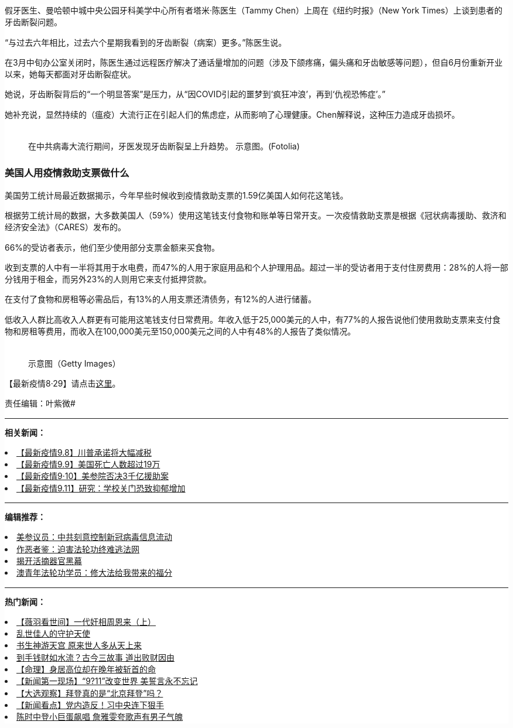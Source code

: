 <p>假牙医生、曼哈顿中城中央公园牙科美学中心所有者塔米·陈医生（Tammy Chen）上周在《纽约时报》（New York Times）上谈到患者的牙齿断裂问题。</p>
<p>“与过去六年相比，过去六个星期我看到的牙齿断裂（病案）更多。”陈医生说。</p>
<p>在3月中旬办公室关闭时，陈医生通过远程医疗解决了通话量增加的问题（涉及下颌疼痛，偏头痛和牙齿敏感等问题），但自6月份重新开业以来，她每天都面对牙齿断裂症状。</p>
<p>她说，牙齿断裂背后的“一个明显答案”是压力，从“因COVID引起的噩梦到‘疯狂冲浪’，再到‘仇视恐怖症’。”</p>
<p>她补充说，显然持续的（瘟疫）大流行正在引起人们的焦虑症，从而影响了心理健康。Chen解释说，这种压力造成牙齿损坏。</p>
<figure id="attachment_8093380" style="width: 600px" class="wp-caption aligncenter"><ahref="https://i.epochtimes.com/assets/uploads/2016/07/Fotolia_110691884_Subaion_L.jpg"><img class="wp-image-8093380 size-large" src="https://i.epochtimes.com/assets/uploads/2016/07/Fotolia_110691884_Subaion_L-600x414.jpg" alt="" width="600" b="414" /></a><figcaption class="wp-caption-text">在中共病毒大流行期间，牙医发现牙齿断裂呈上升趋势。 示意图。(Fotolia)</figcaption></figure>
<p><a name="_Toc2020091403"></a></p>
<h3>美国人用疫情救助支票做什么</h3>
<p>美国劳工统计局最近数据揭示，今年早些时候收到疫情救助支票的1.59亿美国人如何花这笔钱。</p>
<p>根据劳工统计局的数据，大多数美国人（59%）使用这笔钱支付食物和账单等日常开支。一次疫情救助支票是根据《冠状病毒援助、救济和经济安全法》（CARES）发布的。</p>
<p>66%的受访者表示，他们至少使用部分支票金额来买食物。</p>
<p>收到支票的人中有一半将其用于水电费，而47%的人用于家庭用品和个人护理用品。超过一半的受访者用于支付住房费用：28%的人将一部分钱用于租金，而另外23%的人则用它来支付抵押贷款。</p>
<p>在支付了食物和房租等必需品后，有13%的人用支票还清债务，有12%的人进行储蓄。</p>
<p>低收入人群比高收入人群更有可能用这笔钱支付日常费用。年收入低于25,000美元的人中，有77%的人报告说他们使用救助支票来支付食物和房租等费用，而收入在100,000美元至150,000美元之间的人中有48%的人报告了类似情况。</p>
<figure id="attachment_12141720" style="width: 600px" class="wp-caption aligncenter"><ahref="https://i.epochtimes.com/assets/uploads/2020/05/GettyImages-81027626.jpg"><img class="wp-image-12141720 size-large" src="https://i.epochtimes.com/assets/uploads/2020/05/GettyImages-81027626-600x420.jpg" alt="" width="600" b="420" /></a><figcaption class="wp-caption-text">示意图（Getty Images）</figcaption></figure>
<p>【<ahref="https://github.com/jnscsn3572/djy/blob/master/gb/tag/%E6%9C%80%E6%96%B0%E7%96%AB%E6%83%85.md#1">最新疫情</a>8·29】请点击<ahref=><a href="https://github.com/jnscsn3572/djy/blob/master/gb/20/9/6/n12384888.md#1">这里</a>。</p>
<p>责任编辑：叶紫微#</p>
	
<hr>


<strong>相关新闻：</strong>
<li><a href="https://github.com/jnscsn3572/djy/blob/master/gb/20/9/8/n12387680.md#1">【最新疫情9.8】川普承诺将大幅减税</a></li>
<li><a href="https://github.com/jnscsn3572/djy/blob/master/gb/20/9/8/n12389993.md#1">【最新疫情9.9】美国死亡人数超过19万</a></li>
<li><a href="https://github.com/jnscsn3572/djy/blob/master/gb/20/9/10/n12393069.md#1">【最新疫情9·10】美参院否决3千亿援助案</a></li>
<li><a href="https://github.com/jnscsn3572/djy/blob/master/gb/20/9/11/n12395696.md#1">【最新疫情9.11】研究：学校关门恐致抑郁增加</a></li>
<hr>


<strong>编辑推荐：</strong>
<li><a href="https://github.com/onzhi266/djy/blob/master/gb/20/2/22/n11887949.md#1">美参议员：中共刻意控制新冠病毒信息流动</a></li>
<li><a href="https://github.com/tsiac2612/djy/blob/master/gb/18/1/6/n10032641.md#1" target="_blank">作恶者鉴：迫害法轮功终难逃法网</a></li><li><a href="https://github.com/jnscsn3572/djy/blob/master/gb/10/4/19/n2881569.md?dfh#1" target="_blank">揭开活摘器官黑幕</a></li><li><a href="https://github.com/tsiac2612/djy/blob/master/gb/19/10/11/n11581886.md#1" target="_blank">澳青年法轮功学员：修大法给我带来的福分</a></li>
<hr>

<strong>热门新闻：</strong>
<li><a href="https://github.com/opgoqe307/djy/blob/master/gb/20/9/13/n12401109.md#1">【薇羽看世间】一代奸相周恩来（上）</a></li>
<li><a href="https://github.com/opgoqe307/djy/blob/master/gb/20/9/8/n12388668.md#1">乱世佳人的守护天使</a></li>
<li><a href="https://github.com/opgoqe307/djy/blob/master/gb/20/9/3/n12378183.md#1">书生神游天宫 原来世人多从天上来</a></li>
<li><a href="https://github.com/opgoqe307/djy/blob/master/gb/20/8/23/n12352129.md#1">到手钱财如水流？古今三故事 道出败财因由</a></li>
<li><a href="https://github.com/opgoqe307/djy/blob/master/gb/20/8/10/n12319003.md#1">【命理】身居高位却在晚年被斩首的命</a></li>
<li><a href="https://github.com/opgoqe307/djy/blob/master/gb/20/9/13/n12400573.md#1">【新闻第一现场】“9?11”改变世界 美誓言永不忘记</a></li>
<li><a href="https://github.com/opgoqe307/djy/blob/master/gb/20/9/13/n12399670.md#1">【大选观察】拜登真的是“北京拜登”吗？</a></li>
<li><a href="https://github.com/opgoqe307/djy/blob/master/gb/20/9/12/n12399440.md#1">【新闻看点】党内造反！习中央连下狠手</a></li>
<li><a href="https://github.com/opgoqe307/djy/blob/master/gb/20/9/12/n12399042.md#1">陈时中登小巨蛋飙唱 詹雅雯夸歌声有男子气魄</a></li>